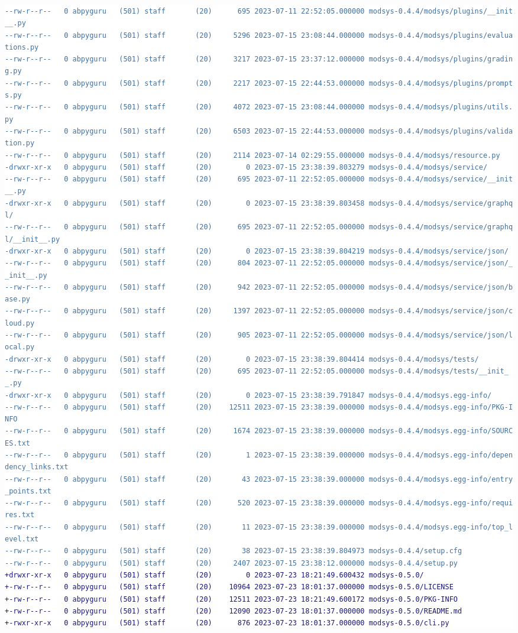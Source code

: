 ```diff
--rw-r--r--   0 abpyguru   (501) staff       (20)      695 2023-07-11 22:52:05.000000 modsys-0.4.4/modsys/plugins/__init__.py
--rw-r--r--   0 abpyguru   (501) staff       (20)     5296 2023-07-15 23:08:44.000000 modsys-0.4.4/modsys/plugins/evaluations.py
--rw-r--r--   0 abpyguru   (501) staff       (20)     3217 2023-07-15 23:37:12.000000 modsys-0.4.4/modsys/plugins/grading.py
--rw-r--r--   0 abpyguru   (501) staff       (20)     2217 2023-07-15 22:44:53.000000 modsys-0.4.4/modsys/plugins/prompts.py
--rw-r--r--   0 abpyguru   (501) staff       (20)     4072 2023-07-15 23:08:44.000000 modsys-0.4.4/modsys/plugins/utils.py
--rw-r--r--   0 abpyguru   (501) staff       (20)     6503 2023-07-15 22:44:53.000000 modsys-0.4.4/modsys/plugins/validation.py
--rw-r--r--   0 abpyguru   (501) staff       (20)     2114 2023-07-14 02:29:55.000000 modsys-0.4.4/modsys/resource.py
-drwxr-xr-x   0 abpyguru   (501) staff       (20)        0 2023-07-15 23:38:39.803279 modsys-0.4.4/modsys/service/
--rw-r--r--   0 abpyguru   (501) staff       (20)      695 2023-07-11 22:52:05.000000 modsys-0.4.4/modsys/service/__init__.py
-drwxr-xr-x   0 abpyguru   (501) staff       (20)        0 2023-07-15 23:38:39.803458 modsys-0.4.4/modsys/service/graphql/
--rw-r--r--   0 abpyguru   (501) staff       (20)      695 2023-07-11 22:52:05.000000 modsys-0.4.4/modsys/service/graphql/__init__.py
-drwxr-xr-x   0 abpyguru   (501) staff       (20)        0 2023-07-15 23:38:39.804219 modsys-0.4.4/modsys/service/json/
--rw-r--r--   0 abpyguru   (501) staff       (20)      804 2023-07-11 22:52:05.000000 modsys-0.4.4/modsys/service/json/__init__.py
--rw-r--r--   0 abpyguru   (501) staff       (20)      942 2023-07-11 22:52:05.000000 modsys-0.4.4/modsys/service/json/base.py
--rw-r--r--   0 abpyguru   (501) staff       (20)     1397 2023-07-11 22:52:05.000000 modsys-0.4.4/modsys/service/json/cloud.py
--rw-r--r--   0 abpyguru   (501) staff       (20)      905 2023-07-11 22:52:05.000000 modsys-0.4.4/modsys/service/json/local.py
-drwxr-xr-x   0 abpyguru   (501) staff       (20)        0 2023-07-15 23:38:39.804414 modsys-0.4.4/modsys/tests/
--rw-r--r--   0 abpyguru   (501) staff       (20)      695 2023-07-11 22:52:05.000000 modsys-0.4.4/modsys/tests/__init__.py
-drwxr-xr-x   0 abpyguru   (501) staff       (20)        0 2023-07-15 23:38:39.791847 modsys-0.4.4/modsys.egg-info/
--rw-r--r--   0 abpyguru   (501) staff       (20)    12511 2023-07-15 23:38:39.000000 modsys-0.4.4/modsys.egg-info/PKG-INFO
--rw-r--r--   0 abpyguru   (501) staff       (20)     1674 2023-07-15 23:38:39.000000 modsys-0.4.4/modsys.egg-info/SOURCES.txt
--rw-r--r--   0 abpyguru   (501) staff       (20)        1 2023-07-15 23:38:39.000000 modsys-0.4.4/modsys.egg-info/dependency_links.txt
--rw-r--r--   0 abpyguru   (501) staff       (20)       43 2023-07-15 23:38:39.000000 modsys-0.4.4/modsys.egg-info/entry_points.txt
--rw-r--r--   0 abpyguru   (501) staff       (20)      520 2023-07-15 23:38:39.000000 modsys-0.4.4/modsys.egg-info/requires.txt
--rw-r--r--   0 abpyguru   (501) staff       (20)       11 2023-07-15 23:38:39.000000 modsys-0.4.4/modsys.egg-info/top_level.txt
--rw-r--r--   0 abpyguru   (501) staff       (20)       38 2023-07-15 23:38:39.804973 modsys-0.4.4/setup.cfg
--rw-r--r--   0 abpyguru   (501) staff       (20)     2407 2023-07-15 23:38:12.000000 modsys-0.4.4/setup.py
+drwxr-xr-x   0 abpyguru   (501) staff       (20)        0 2023-07-23 18:21:49.600432 modsys-0.5.0/
+-rw-r--r--   0 abpyguru   (501) staff       (20)    10964 2023-07-23 18:01:37.000000 modsys-0.5.0/LICENSE
+-rw-r--r--   0 abpyguru   (501) staff       (20)    12511 2023-07-23 18:21:49.600172 modsys-0.5.0/PKG-INFO
+-rw-r--r--   0 abpyguru   (501) staff       (20)    12090 2023-07-23 18:01:37.000000 modsys-0.5.0/README.md
+-rwxr-xr-x   0 abpyguru   (501) staff       (20)      876 2023-07-23 18:01:37.000000 modsys-0.5.0/cli.py
```